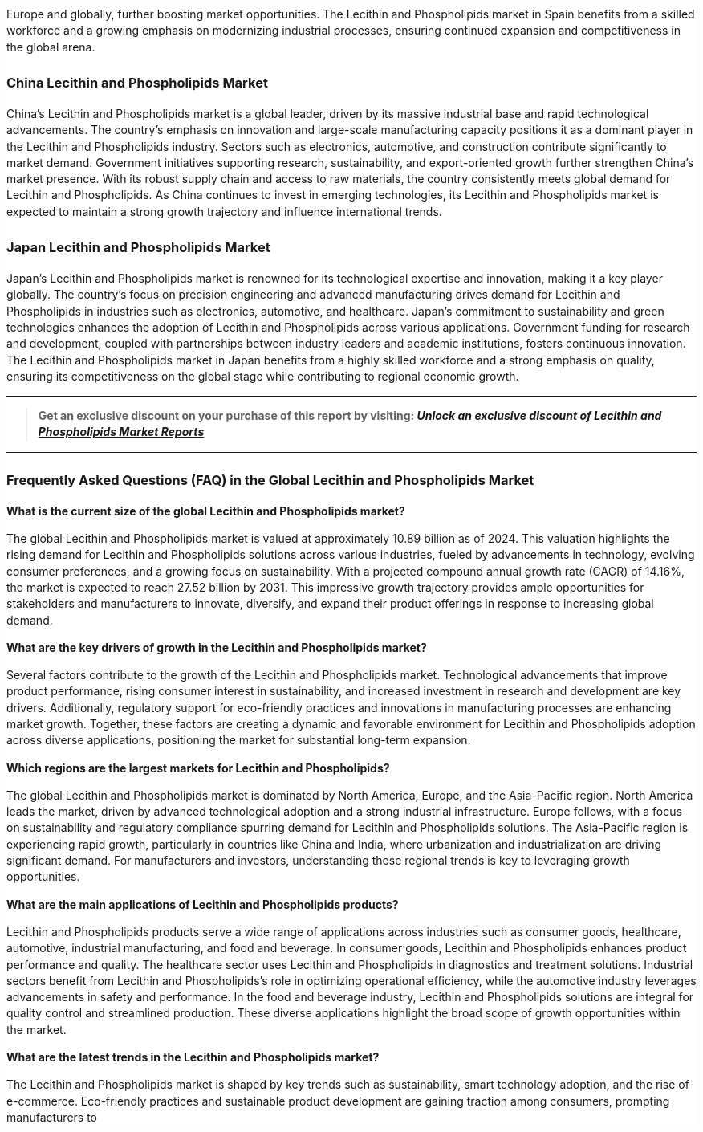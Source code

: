 Europe and globally, further boosting market opportunities. The Lecithin and Phospholipids market in Spain benefits from a skilled workforce and a growing emphasis on modernizing industrial processes, ensuring continued expansion and competitiveness in the global arena.</p><h3>China Lecithin and Phospholipids Market</h3><p>China&rsquo;s Lecithin and Phospholipids market is a global leader, driven by its massive industrial base and rapid technological advancements. The country&rsquo;s emphasis on innovation and large-scale manufacturing capacity positions it as a dominant player in the Lecithin and Phospholipids industry. Sectors such as electronics, automotive, and construction contribute significantly to market demand. Government initiatives supporting research, sustainability, and export-oriented growth further strengthen China&rsquo;s market presence. With its robust supply chain and access to raw materials, the country consistently meets global demand for Lecithin and Phospholipids. As China continues to invest in emerging technologies, its Lecithin and Phospholipids market is expected to maintain a strong growth trajectory and influence international trends.</p><h3>Japan Lecithin and Phospholipids Market</h3><p>Japan&rsquo;s Lecithin and Phospholipids market is renowned for its technological expertise and innovation, making it a key player globally. The country&rsquo;s focus on precision engineering and advanced manufacturing drives demand for Lecithin and Phospholipids in industries such as electronics, automotive, and healthcare. Japan&rsquo;s commitment to sustainability and green technologies enhances the adoption of Lecithin and Phospholipids across various applications. Government funding for research and development, coupled with partnerships between industry leaders and academic institutions, fosters continuous innovation. The Lecithin and Phospholipids market in Japan benefits from a highly skilled workforce and a strong emphasis on quality, ensuring its competitiveness on the global stage while contributing to regional economic growth.</p><hr /><blockquote><p><strong>Get an exclusive discount on your purchase of this report by visiting: <em><a href="://marketresearchpulse.com/ask-for-discount/147810?utm_source=Github&amp;utm_medium=022">Unlock an exclusive discount of Lecithin and Phospholipids Market Reports</a></em>&nbsp;</strong></p></blockquote><hr /><h3>Frequently Asked Questions (FAQ) in the Global Lecithin and Phospholipids Market</h3><p><strong>What is the current size of the global Lecithin and Phospholipids market?</strong></p><p>The global Lecithin and Phospholipids market is valued at approximately 10.89 billion as of 2024. This valuation highlights the rising demand for Lecithin and Phospholipids solutions across various industries, fueled by advancements in technology, evolving consumer preferences, and a growing focus on sustainability. With a projected compound annual growth rate (CAGR) of 14.16%, the market is expected to reach 27.52 billion by 2031. This impressive growth trajectory provides ample opportunities for stakeholders and manufacturers to innovate, diversify, and expand their product offerings in response to increasing global demand.</p><p><strong>What are the key drivers of growth in the Lecithin and Phospholipids market?</strong></p><p>Several factors contribute to the growth of the Lecithin and Phospholipids market. Technological advancements that improve product performance, rising consumer interest in sustainability, and increased investment in research and development are key drivers. Additionally, regulatory support for eco-friendly practices and innovations in manufacturing processes are enhancing market growth. Together, these factors are creating a dynamic and favorable environment for Lecithin and Phospholipids adoption across diverse applications, positioning the market for substantial long-term expansion.</p><p><strong>Which regions are the largest markets for Lecithin and Phospholipids?</strong></p><p>The global Lecithin and Phospholipids market is dominated by North America, Europe, and the Asia-Pacific region. North America leads the market, driven by advanced technological adoption and a strong industrial infrastructure. Europe follows, with a focus on sustainability and regulatory compliance spurring demand for Lecithin and Phospholipids solutions. The Asia-Pacific region is experiencing rapid growth, particularly in countries like China and India, where urbanization and industrialization are driving significant demand. For manufacturers and investors, understanding these regional trends is key to leveraging growth opportunities.</p><p><strong>What are the main applications of Lecithin and Phospholipids products?</strong></p><p>Lecithin and Phospholipids products serve a wide range of applications across industries such as consumer goods, healthcare, automotive, industrial manufacturing, and food and beverage. In consumer goods, Lecithin and Phospholipids enhances product performance and quality. The healthcare sector uses Lecithin and Phospholipids in diagnostics and treatment solutions. Industrial sectors benefit from Lecithin and Phospholipids&rsquo;s role in optimizing operational efficiency, while the automotive industry leverages advancements in safety and performance. In the food and beverage industry, Lecithin and Phospholipids solutions are integral for quality control and streamlined production. These diverse applications highlight the broad scope of growth opportunities within the market.</p><p><strong>What are the latest trends in the Lecithin and Phospholipids market?</strong></p><p>The Lecithin and Phospholipids market is shaped by key trends such as sustainability, smart technology adoption, and the rise of e-commerce. Eco-friendly practices and sustainable product development are gaining traction among consumers, prompting manufacturers to